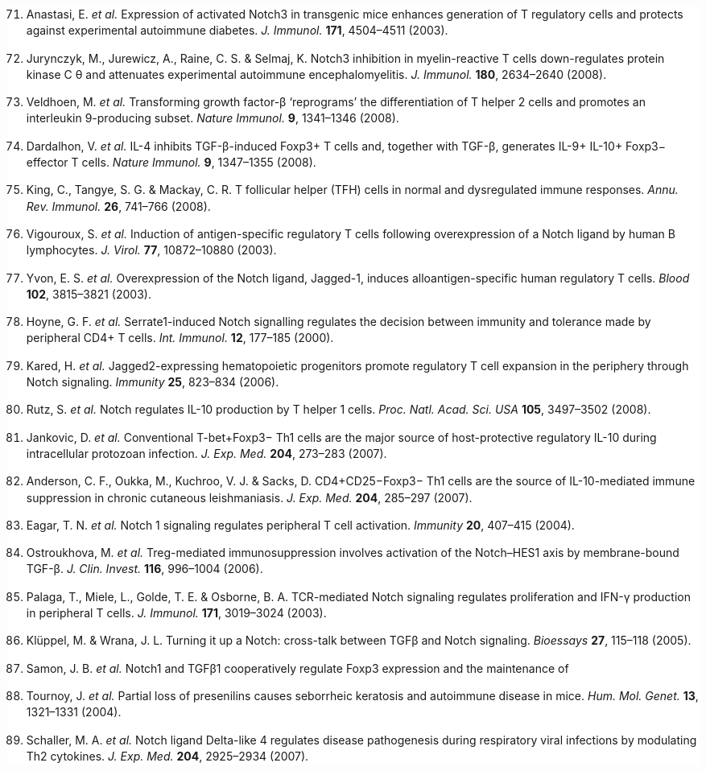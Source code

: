 71. Anastasi, E. *et al.* Expression of activated Notch3 in transgenic mice enhances generation of T regulatory cells and protects against experimental autoimmune diabetes. *J. Immunol.* **171**, 4504–4511 (2003).

72. Jurynczyk, M., Jurewicz, A., Raine, C. S. & Selmaj, K. Notch3 inhibition in myelin-reactive T cells down-regulates protein kinase C θ and attenuates experimental autoimmune encephalomyelitis. *J. Immunol.* **180**, 2634–2640 (2008).

73. Veldhoen, M. *et al.* Transforming growth factor-β ‘reprograms’ the differentiation of T helper 2 cells and promotes an interleukin 9-producing subset. *Nature Immunol.* **9**, 1341–1346 (2008).

74. Dardalhon, V. *et al.* IL-4 inhibits TGF-β-induced Foxp3+ T cells and, together with TGF-β, generates IL-9+ IL-10+ Foxp3− effector T cells. *Nature Immunol.* **9**, 1347–1355 (2008).

75. King, C., Tangye, S. G. & Mackay, C. R. T follicular helper (TFH) cells in normal and dysregulated immune responses. *Annu. Rev. Immunol.* **26**, 741–766 (2008).

76. Vigouroux, S. *et al.* Induction of antigen-specific regulatory T cells following overexpression of a Notch ligand by human B lymphocytes. *J. Virol.* **77**, 10872–10880 (2003).

77. Yvon, E. S. *et al.* Overexpression of the Notch ligand, Jagged-1, induces alloantigen-specific human regulatory T cells. *Blood* **102**, 3815–3821 (2003).

78. Hoyne, G. F. *et al.* Serrate1-induced Notch signalling regulates the decision between immunity and tolerance made by peripheral CD4+ T cells. *Int. Immunol.* **12**, 177–185 (2000).

79. Kared, H. *et al.* Jagged2-expressing hematopoietic progenitors promote regulatory T cell expansion in the periphery through Notch signaling. *Immunity* **25**, 823–834 (2006).

80. Rutz, S. *et al.* Notch regulates IL-10 production by T helper 1 cells. *Proc. Natl. Acad. Sci. USA* **105**, 3497–3502 (2008).

81. Jankovic, D. *et al.* Conventional T-bet+Foxp3− Th1 cells are the major source of host-protective regulatory IL-10 during intracellular protozoan infection. *J. Exp. Med.* **204**, 273–283 (2007).

82. Anderson, C. F., Oukka, M., Kuchroo, V. J. & Sacks, D. CD4+CD25−Foxp3− Th1 cells are the source of IL-10-mediated immune suppression in chronic cutaneous leishmaniasis. *J. Exp. Med.* **204**, 285–297 (2007).

83. Eagar, T. N. *et al.* Notch 1 signaling regulates peripheral T cell activation. *Immunity* **20**, 407–415 (2004).

84. Ostroukhova, M. *et al.* Treg-mediated immunosuppression involves activation of the Notch–HES1 axis by membrane-bound TGF-β. *J. Clin. Invest.* **116**, 996–1004 (2006).

85. Palaga, T., Miele, L., Golde, T. E. & Osborne, B. A. TCR-mediated Notch signaling regulates proliferation and IFN-γ production in peripheral T cells. *J. Immunol.* **171**, 3019–3024 (2003).

86. Klüppel, M. & Wrana, J. L. Turning it up a Notch: cross-talk between TGFβ and Notch signaling. *Bioessays* **27**, 115–118 (2005).

87. Samon, J. B. *et al.* Notch1 and TGFβ1 cooperatively regulate Foxp3 expression and the maintenance of

88. Tournoy, J. *et al.* Partial loss of presenilins causes seborrheic keratosis and autoimmune disease in mice. *Hum. Mol. Genet.* **13**, 1321–1331 (2004).

89. Schaller, M. A. *et al.* Notch ligand Delta-like 4 regulates disease pathogenesis during respiratory viral infections by modulating Th2 cytokines. *J. Exp. Med.* **204**, 2925–2934 (2007).
